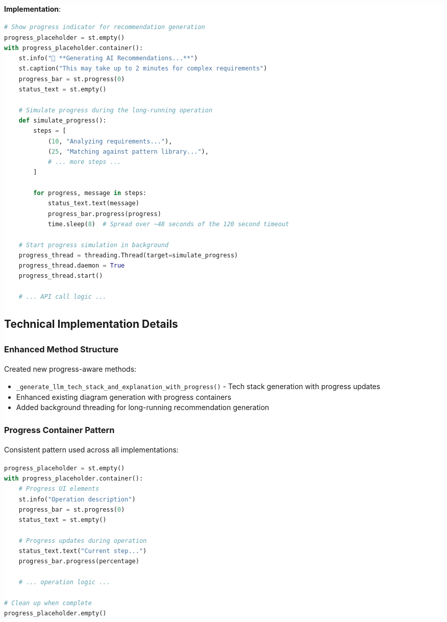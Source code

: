 **Implementation**:
```python
# Show progress indicator for recommendation generation
progress_placeholder = st.empty()
with progress_placeholder.container():
    st.info("🔄 **Generating AI Recommendations...**")
    st.caption("This may take up to 2 minutes for complex requirements")
    progress_bar = st.progress(0)
    status_text = st.empty()
    
    # Simulate progress during the long-running operation
    def simulate_progress():
        steps = [
            (10, "Analyzing requirements..."),
            (25, "Matching against pattern library..."),
            # ... more steps ...
        ]
        
        for progress, message in steps:
            status_text.text(message)
            progress_bar.progress(progress)
            time.sleep(8)  # Spread over ~48 seconds of the 120 second timeout
    
    # Start progress simulation in background
    progress_thread = threading.Thread(target=simulate_progress)
    progress_thread.daemon = True
    progress_thread.start()
    
    # ... API call logic ...
```

## Technical Implementation Details

### Enhanced Method Structure

Created new progress-aware methods:
- `_generate_llm_tech_stack_and_explanation_with_progress()` - Tech stack generation with progress updates
- Enhanced existing diagram generation with progress containers
- Added background threading for long-running recommendation generation

### Progress Container Pattern

Consistent pattern used across all implementations:
```python
progress_placeholder = st.empty()
with progress_placeholder.container():
    # Progress UI elements
    st.info("Operation description")
    progress_bar = st.progress(0)
    status_text = st.empty()
    
    # Progress updates during operation
    status_text.text("Current step...")
    progress_bar.progress(percentage)
    
    # ... operation logic ...

# Clean up when complete
progress_placeholder.empty()
```
